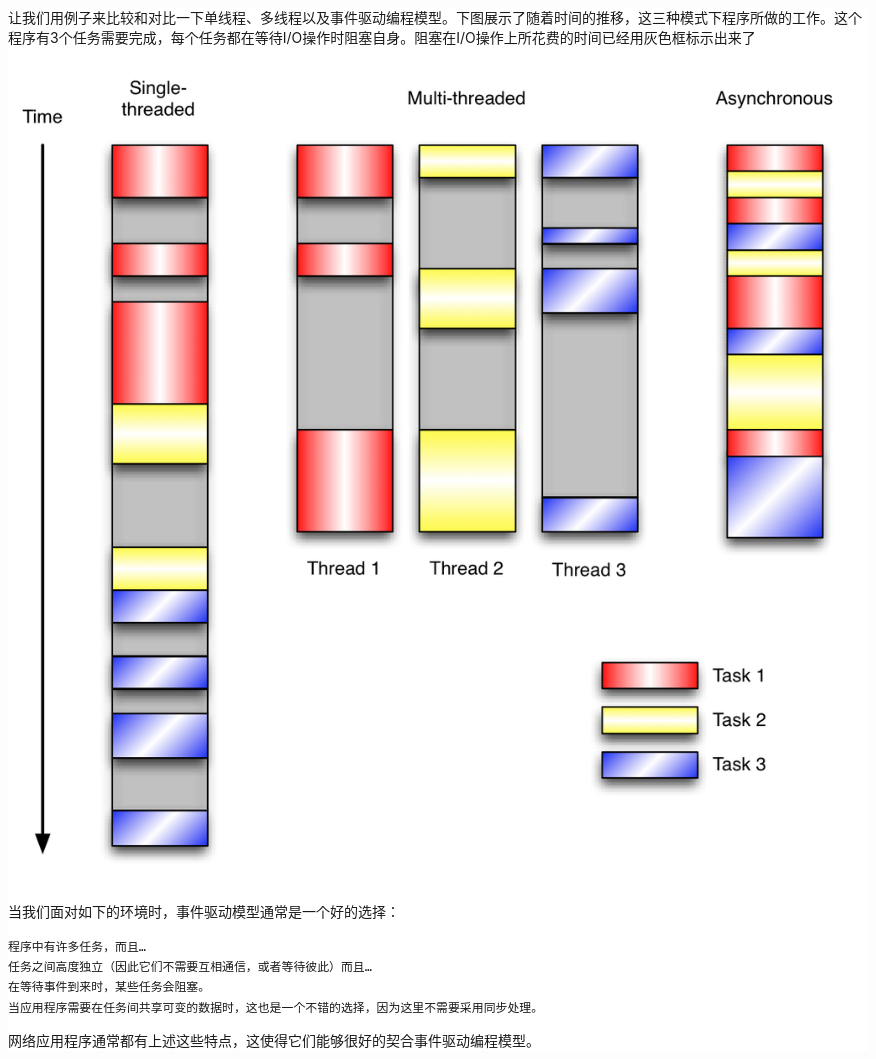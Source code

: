 让我们用例子来比较和对比一下单线程、多线程以及事件驱动编程模型。下图展示了随着时间的推移，这三种模式下程序所做的工作。这个程序有3个任务需要完成，每个任务都在等待I/O操作时阻塞自身。阻塞在I/O操作上所花费的时间已经用灰色框标示出来了


![](_v_images/20200523153150888_1314086925.png)


当我们面对如下的环境时，事件驱动模型通常是一个好的选择：

```
程序中有许多任务，而且…
任务之间高度独立（因此它们不需要互相通信，或者等待彼此）而且…
在等待事件到来时，某些任务会阻塞。
当应用程序需要在任务间共享可变的数据时，这也是一个不错的选择，因为这里不需要采用同步处理。
```
网络应用程序通常都有上述这些特点，这使得它们能够很好的契合事件驱动编程模型。
